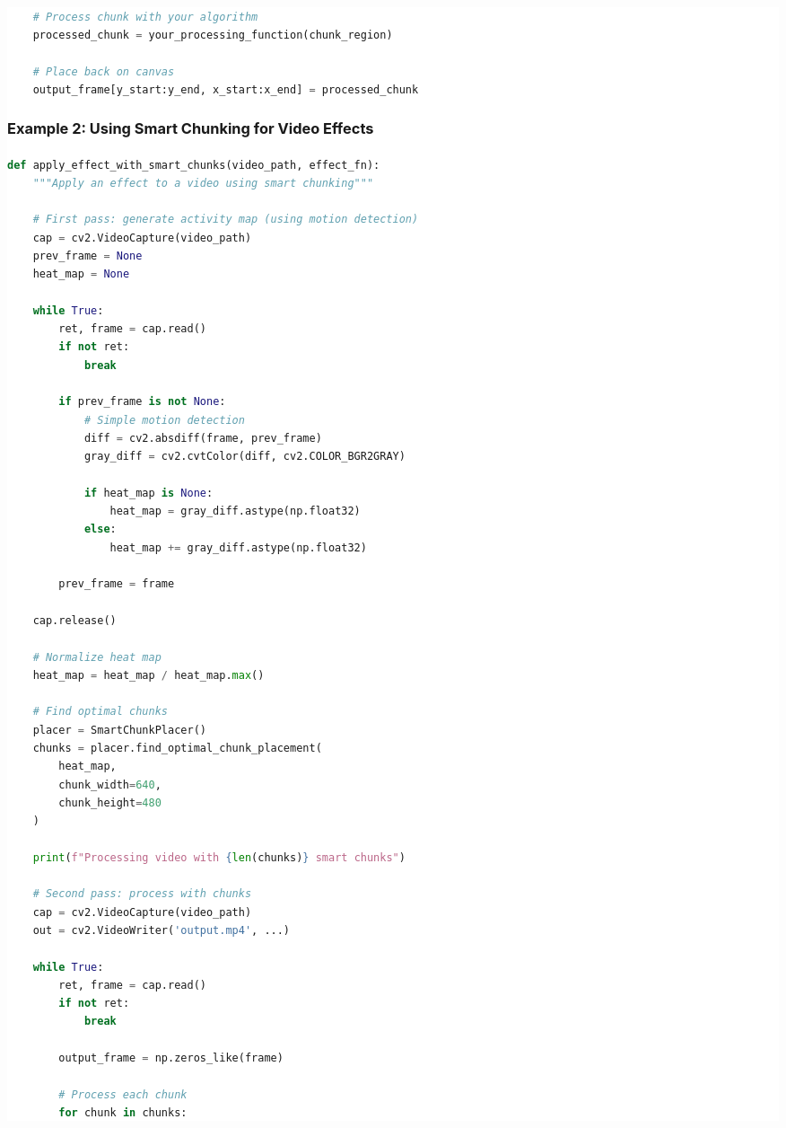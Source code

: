 ```python
    # Process chunk with your algorithm
    processed_chunk = your_processing_function(chunk_region)
    
    # Place back on canvas
    output_frame[y_start:y_end, x_start:x_end] = processed_chunk
```

### Example 2: Using Smart Chunking for Video Effects

```python
def apply_effect_with_smart_chunks(video_path, effect_fn):
    """Apply an effect to a video using smart chunking"""
    
    # First pass: generate activity map (using motion detection)
    cap = cv2.VideoCapture(video_path)
    prev_frame = None
    heat_map = None
    
    while True:
        ret, frame = cap.read()
        if not ret:
            break
            
        if prev_frame is not None:
            # Simple motion detection
            diff = cv2.absdiff(frame, prev_frame)
            gray_diff = cv2.cvtColor(diff, cv2.COLOR_BGR2GRAY)
            
            if heat_map is None:
                heat_map = gray_diff.astype(np.float32)
            else:
                heat_map += gray_diff.astype(np.float32)
        
        prev_frame = frame
    
    cap.release()
    
    # Normalize heat map
    heat_map = heat_map / heat_map.max()
    
    # Find optimal chunks
    placer = SmartChunkPlacer()
    chunks = placer.find_optimal_chunk_placement(
        heat_map, 
        chunk_width=640, 
        chunk_height=480
    )
    
    print(f"Processing video with {len(chunks)} smart chunks")
    
    # Second pass: process with chunks
    cap = cv2.VideoCapture(video_path)
    out = cv2.VideoWriter('output.mp4', ...)
    
    while True:
        ret, frame = cap.read()
        if not ret:
            break
        
        output_frame = np.zeros_like(frame)
        
        # Process each chunk
        for chunk in chunks:
```